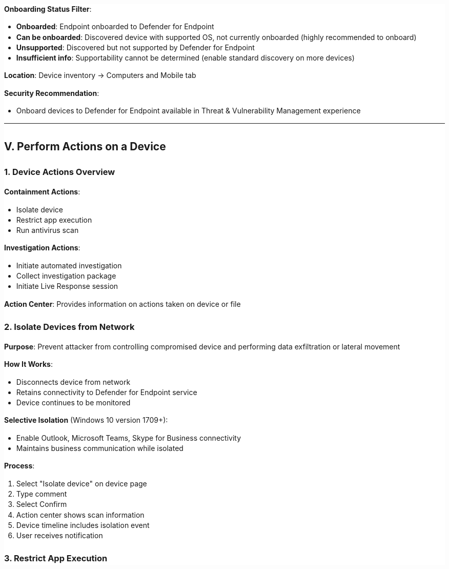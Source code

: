 **Onboarding Status Filter**:
- **Onboarded**: Endpoint onboarded to Defender for Endpoint
- **Can be onboarded**: Discovered device with supported OS, not currently onboarded (highly recommended to onboard)
- **Unsupported**: Discovered but not supported by Defender for Endpoint
- **Insufficient info**: Supportability cannot be determined (enable standard discovery on more devices)

**Location**: Device inventory → Computers and Mobile tab

**Security Recommendation**:
- Onboard devices to Defender for Endpoint available in Threat & Vulnerability Management experience

---

## V. Perform Actions on a Device

### 1. Device Actions Overview

**Containment Actions**:
- Isolate device
- Restrict app execution
- Run antivirus scan

**Investigation Actions**:
- Initiate automated investigation
- Collect investigation package
- Initiate Live Response session

**Action Center**: Provides information on actions taken on device or file

### 2. Isolate Devices from Network

**Purpose**: Prevent attacker from controlling compromised device and performing data exfiltration or lateral movement

**How It Works**:
- Disconnects device from network
- Retains connectivity to Defender for Endpoint service
- Device continues to be monitored

**Selective Isolation** (Windows 10 version 1709+):
- Enable Outlook, Microsoft Teams, Skype for Business connectivity
- Maintains business communication while isolated

**Process**:
1. Select "Isolate device" on device page
2. Type comment
3. Select Confirm
4. Action center shows scan information
5. Device timeline includes isolation event
6. User receives notification

### 3. Restrict App Execution
